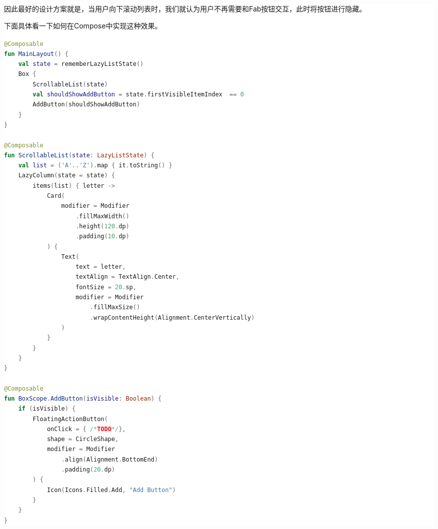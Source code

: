 因此最好的设计方案就是，当用户向下滚动列表时，我们就认为用户不再需要和Fab按钮交互，此时将按钮进行隐藏。

下面具体看一下如何在Compose中实现这种效果。

```kotlin
@Composable
fun MainLayout() {
    val state = rememberLazyListState()
    Box {
        ScrollableList(state)
        val shouldShowAddButton = state.firstVisibleItemIndex  == 0
        AddButton(shouldShowAddButton)
    }
}

@Composable
fun ScrollableList(state: LazyListState) {
    val list = ('A'..'Z').map { it.toString() }
    LazyColumn(state = state) {
        items(list) { letter ->
            Card(
                modifier = Modifier
                    .fillMaxWidth()
                    .height(120.dp)
                    .padding(10.dp)
            ) {
                Text(
                    text = letter,
                    textAlign = TextAlign.Center,
                    fontSize = 20.sp,
                    modifier = Modifier
                        .fillMaxSize()
                        .wrapContentHeight(Alignment.CenterVertically)
                )
            }
        }
    }
}

@Composable
fun BoxScope.AddButton(isVisible: Boolean) {
    if (isVisible) {
        FloatingActionButton(
            onClick = { /*TODO*/},
            shape = CircleShape,
            modifier = Modifier
                .align(Alignment.BottomEnd)
                .padding(20.dp)
        ) {
            Icon(Icons.Filled.Add, "Add Button")
        }
    }
}
```
